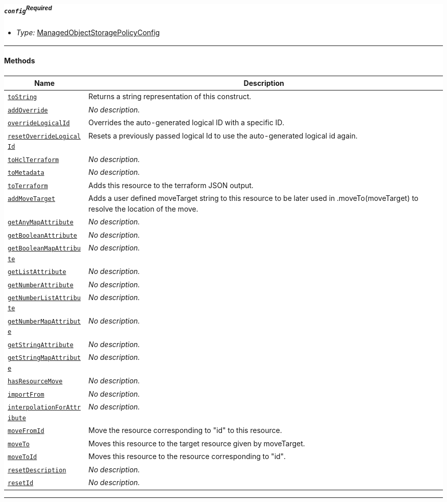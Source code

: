 
##### `config`<sup>Required</sup> <a name="config" id="@cdktf/provider-upcloud.managedObjectStoragePolicy.ManagedObjectStoragePolicy.Initializer.parameter.config"></a>

- *Type:* <a href="#@cdktf/provider-upcloud.managedObjectStoragePolicy.ManagedObjectStoragePolicyConfig">ManagedObjectStoragePolicyConfig</a>

---

#### Methods <a name="Methods" id="Methods"></a>

| **Name** | **Description** |
| --- | --- |
| <code><a href="#@cdktf/provider-upcloud.managedObjectStoragePolicy.ManagedObjectStoragePolicy.toString">toString</a></code> | Returns a string representation of this construct. |
| <code><a href="#@cdktf/provider-upcloud.managedObjectStoragePolicy.ManagedObjectStoragePolicy.addOverride">addOverride</a></code> | *No description.* |
| <code><a href="#@cdktf/provider-upcloud.managedObjectStoragePolicy.ManagedObjectStoragePolicy.overrideLogicalId">overrideLogicalId</a></code> | Overrides the auto-generated logical ID with a specific ID. |
| <code><a href="#@cdktf/provider-upcloud.managedObjectStoragePolicy.ManagedObjectStoragePolicy.resetOverrideLogicalId">resetOverrideLogicalId</a></code> | Resets a previously passed logical Id to use the auto-generated logical id again. |
| <code><a href="#@cdktf/provider-upcloud.managedObjectStoragePolicy.ManagedObjectStoragePolicy.toHclTerraform">toHclTerraform</a></code> | *No description.* |
| <code><a href="#@cdktf/provider-upcloud.managedObjectStoragePolicy.ManagedObjectStoragePolicy.toMetadata">toMetadata</a></code> | *No description.* |
| <code><a href="#@cdktf/provider-upcloud.managedObjectStoragePolicy.ManagedObjectStoragePolicy.toTerraform">toTerraform</a></code> | Adds this resource to the terraform JSON output. |
| <code><a href="#@cdktf/provider-upcloud.managedObjectStoragePolicy.ManagedObjectStoragePolicy.addMoveTarget">addMoveTarget</a></code> | Adds a user defined moveTarget string to this resource to be later used in .moveTo(moveTarget) to resolve the location of the move. |
| <code><a href="#@cdktf/provider-upcloud.managedObjectStoragePolicy.ManagedObjectStoragePolicy.getAnyMapAttribute">getAnyMapAttribute</a></code> | *No description.* |
| <code><a href="#@cdktf/provider-upcloud.managedObjectStoragePolicy.ManagedObjectStoragePolicy.getBooleanAttribute">getBooleanAttribute</a></code> | *No description.* |
| <code><a href="#@cdktf/provider-upcloud.managedObjectStoragePolicy.ManagedObjectStoragePolicy.getBooleanMapAttribute">getBooleanMapAttribute</a></code> | *No description.* |
| <code><a href="#@cdktf/provider-upcloud.managedObjectStoragePolicy.ManagedObjectStoragePolicy.getListAttribute">getListAttribute</a></code> | *No description.* |
| <code><a href="#@cdktf/provider-upcloud.managedObjectStoragePolicy.ManagedObjectStoragePolicy.getNumberAttribute">getNumberAttribute</a></code> | *No description.* |
| <code><a href="#@cdktf/provider-upcloud.managedObjectStoragePolicy.ManagedObjectStoragePolicy.getNumberListAttribute">getNumberListAttribute</a></code> | *No description.* |
| <code><a href="#@cdktf/provider-upcloud.managedObjectStoragePolicy.ManagedObjectStoragePolicy.getNumberMapAttribute">getNumberMapAttribute</a></code> | *No description.* |
| <code><a href="#@cdktf/provider-upcloud.managedObjectStoragePolicy.ManagedObjectStoragePolicy.getStringAttribute">getStringAttribute</a></code> | *No description.* |
| <code><a href="#@cdktf/provider-upcloud.managedObjectStoragePolicy.ManagedObjectStoragePolicy.getStringMapAttribute">getStringMapAttribute</a></code> | *No description.* |
| <code><a href="#@cdktf/provider-upcloud.managedObjectStoragePolicy.ManagedObjectStoragePolicy.hasResourceMove">hasResourceMove</a></code> | *No description.* |
| <code><a href="#@cdktf/provider-upcloud.managedObjectStoragePolicy.ManagedObjectStoragePolicy.importFrom">importFrom</a></code> | *No description.* |
| <code><a href="#@cdktf/provider-upcloud.managedObjectStoragePolicy.ManagedObjectStoragePolicy.interpolationForAttribute">interpolationForAttribute</a></code> | *No description.* |
| <code><a href="#@cdktf/provider-upcloud.managedObjectStoragePolicy.ManagedObjectStoragePolicy.moveFromId">moveFromId</a></code> | Move the resource corresponding to "id" to this resource. |
| <code><a href="#@cdktf/provider-upcloud.managedObjectStoragePolicy.ManagedObjectStoragePolicy.moveTo">moveTo</a></code> | Moves this resource to the target resource given by moveTarget. |
| <code><a href="#@cdktf/provider-upcloud.managedObjectStoragePolicy.ManagedObjectStoragePolicy.moveToId">moveToId</a></code> | Moves this resource to the resource corresponding to "id". |
| <code><a href="#@cdktf/provider-upcloud.managedObjectStoragePolicy.ManagedObjectStoragePolicy.resetDescription">resetDescription</a></code> | *No description.* |
| <code><a href="#@cdktf/provider-upcloud.managedObjectStoragePolicy.ManagedObjectStoragePolicy.resetId">resetId</a></code> | *No description.* |

---